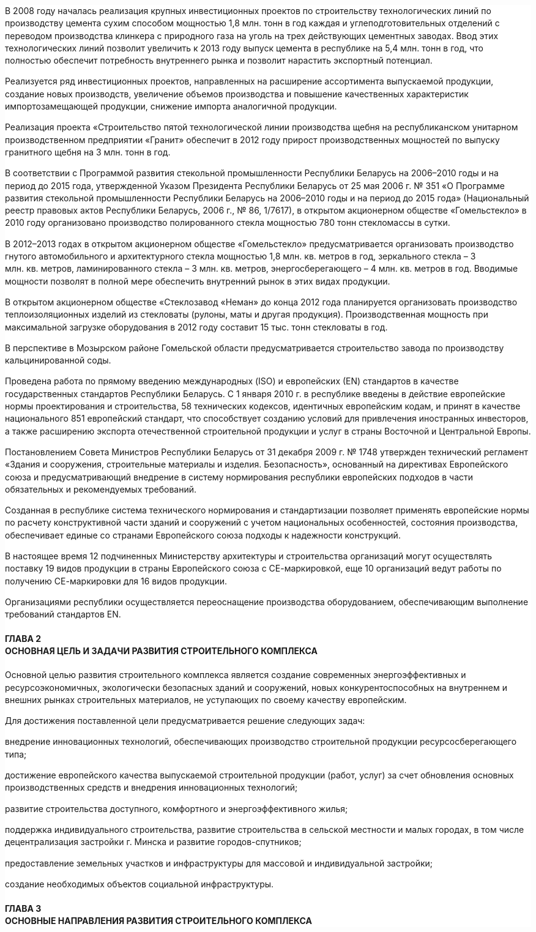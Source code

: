 <p>В 2008 году началась реализация крупных инвестиционных проектов по строительству технологических линий по производству цемента сухим способом мощностью 1,8 млн. тонн в год каждая и углеподготовительных отделений с переводом производства клинкера с природного газа на уголь на трех действующих цементных заводах. Ввод этих технологических линий позволит увеличить к 2013 году выпуск цемента в республике на 5,4 млн. тонн в год, что полностью обеспечит потребность внутреннего рынка и позволит нарастить экспортный потенциал.</p>
<p>Реализуется ряд инвестиционных проектов, направленных на расширение ассортимента выпускаемой продукции, создание новых производств, увеличение объемов производства и повышение качественных характеристик импортозамещающей продукции, снижение импорта аналогичной продукции.</p>
<p>Реализация проекта «Строительство пятой технологической линии производства щебня на республиканском унитарном производственном предприятии «Гранит» обеспечит в 2012 году прирост производственных мощностей по выпуску гранитного щебня на 3 млн. тонн в год.</p>
<p>В соответствии с Программой развития стекольной промышленности Республики Беларусь на 2006–2010 годы и на период до 2015 года, утвержденной Указом Президента Республики Беларусь от 25 мая 2006 г. № 351 «О Программе развития стекольной промышленности Республики Беларусь на 2006–2010 годы и на период до 2015 года» (Национальный реестр правовых актов Республики Беларусь, 2006 г., № 86, 1/7617), в открытом акционерном обществе «Гомельстекло» в 2010 году организовано производство полированного стекла мощностью 780 тонн стекломассы в сутки.</p>
<p>В 2012–2013 годах в открытом акционерном обществе «Гомельстекло» предусматривается организовать производство гнутого автомобильного и архитектурного стекла мощностью 1,8 млн. кв. метров в год, зеркального стекла – 3 млн. кв. метров, ламинированного стекла – 3 млн. кв. метров, энергосберегающего – 4 млн. кв. метров в год. Вводимые мощности позволят в полной мере обеспечить внутренний рынок в этих видах продукции.</p>
<p>В открытом акционерном обществе «Стеклозавод «Неман» до конца 2012 года планируется организовать производство теплоизоляционных изделий из стекловаты (рулоны, маты и другая продукция). Производственная мощность при максимальной загрузке оборудования в 2012 году составит 15 тыс. тонн стекловаты в год.</p>
<p>В перспективе в Мозырском районе Гомельской области предусматривается строительство завода по производству кальцинированной соды.</p>
<p>Проведена работа по прямому введению международных (ISO) и европейских (ЕN) стандартов в качестве государственных стандартов Республики Беларусь. С 1 января 2010 г. в республике введены в действие европейские нормы проектирования и строительства, 58 технических кодексов, идентичных европейским кодам, и принят в качестве национального 851 европейский стандарт, что способствует созданию условий для привлечения иностранных инвесторов, а также расширению экспорта отечественной строительной продукции и услуг в страны Восточной и Центральной Европы.</p>
<p>Постановлением Совета Министров Республики Беларусь от 31 декабря 2009 г. № 1748 утвержден технический регламент «Здания и сооружения, строительные материалы и изделия. Безопасность», основанный на директивах Европейского союза и предусматривающий внедрение в систему нормирования республики европейских подходов в части обязательных и рекомендуемых требований.</p>
<p>Созданная в республике система технического нормирования и стандартизации позволяет применять европейские нормы по расчету конструктивной части зданий и сооружений с учетом национальных особенностей, состояния производства, обеспечивает единые со странами Европейского союза подходы к надежности конструкций.</p>
<p>В настоящее время 12 подчиненных Министерству архитектуры и строительства организаций могут осуществлять поставку 19 видов продукции в страны Европейского союза с СЕ-маркировкой, еще 10 организаций ведут работы по получению СЕ-маркировки для 16 видов продукции.</p>
<p>Организациями республики осуществляется переоснащение производства оборудованием, обеспечивающим выполнение требований стандартов ЕN.</p>
<h4>ГЛАВА 2<br>ОСНОВНАЯ ЦЕЛЬ И ЗАДАЧИ РАЗВИТИЯ СТРОИТЕЛЬНОГО КОМПЛЕКСА</h4>
<p>Основной целью развития строительного комплекса является создание современных энергоэффективных и ресурсоэкономичных, экологически безопасных зданий и сооружений, новых конкурентоспособных на внутреннем и внешних рынках строительных материалов, не уступающих по своему качеству европейским.</p>
<p>Для достижения поставленной цели предусматривается решение следующих задач:</p>
<p>внедрение инновационных технологий, обеспечивающих производство строительной продукции ресурсосберегающего типа;</p>
<p>достижение европейского качества выпускаемой строительной продукции (работ, услуг) за счет обновления основных производственных средств и внедрения инновационных технологий;</p>
<p>развитие строительства доступного, комфортного и энергоэффективного жилья;</p>
<p>поддержка индивидуального строительства, развитие строительства в сельской местности и малых городах, в том числе децентрализация застройки г. Минска и развитие городов-спутников;</p>
<p>предоставление земельных участков и инфраструктуры для массовой и индивидуальной застройки;</p>
<p>создание необходимых объектов социальной инфраструктуры.</p>
<h4>ГЛАВА 3<br>ОСНОВНЫЕ НАПРАВЛЕНИЯ РАЗВИТИЯ СТРОИТЕЛЬНОГО КОМПЛЕКСА</h4>